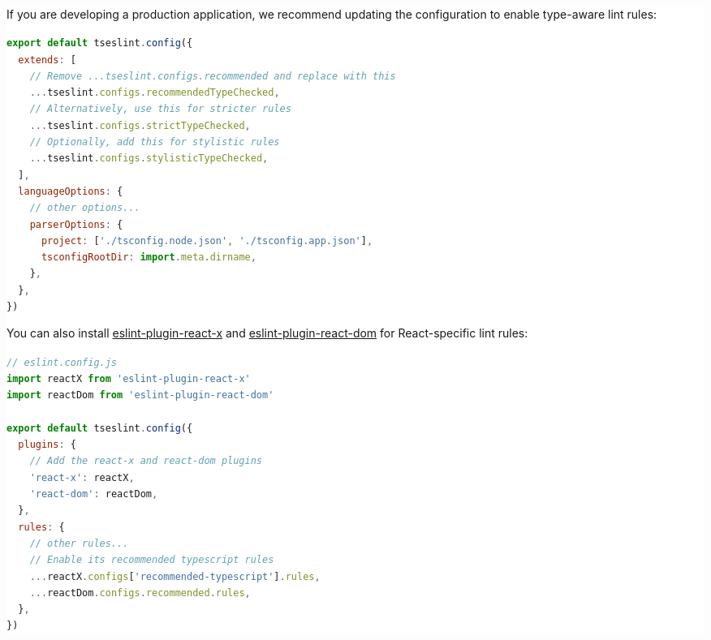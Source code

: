 If you are developing a production application, we recommend updating the configuration to enable type-aware lint rules:

```js
export default tseslint.config({
  extends: [
    // Remove ...tseslint.configs.recommended and replace with this
    ...tseslint.configs.recommendedTypeChecked,
    // Alternatively, use this for stricter rules
    ...tseslint.configs.strictTypeChecked,
    // Optionally, add this for stylistic rules
    ...tseslint.configs.stylisticTypeChecked,
  ],
  languageOptions: {
    // other options...
    parserOptions: {
      project: ['./tsconfig.node.json', './tsconfig.app.json'],
      tsconfigRootDir: import.meta.dirname,
    },
  },
})
```

You can also install [eslint-plugin-react-x](https://github.com/Rel1cx/eslint-react/tree/main/packages/plugins/eslint-plugin-react-x) and [eslint-plugin-react-dom](https://github.com/Rel1cx/eslint-react/tree/main/packages/plugins/eslint-plugin-react-dom) for React-specific lint rules:

```js
// eslint.config.js
import reactX from 'eslint-plugin-react-x'
import reactDom from 'eslint-plugin-react-dom'

export default tseslint.config({
  plugins: {
    // Add the react-x and react-dom plugins
    'react-x': reactX,
    'react-dom': reactDom,
  },
  rules: {
    // other rules...
    // Enable its recommended typescript rules
    ...reactX.configs['recommended-typescript'].rules,
    ...reactDom.configs.recommended.rules,
  },
})
```
